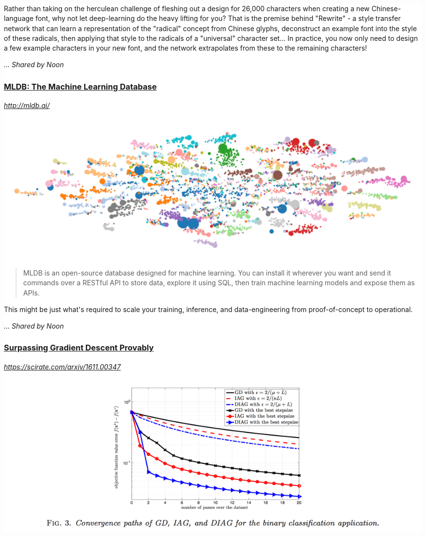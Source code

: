 Rather than taking on the herculean challenge of fleshing out a design for
26,000 characters when creating a new Chinese-language font, why not let
deep-learning do the heavy lifting for you? That is the premise behind
"Rewrite" - a style transfer network that can learn a representation of the
"radical" concept from Chinese glyphs, deconstruct an example font into the
style of these radicals, then applying that style to the radicals of a
"universal" character set... In practice, you now only need to design a few
example characters in your new font, and the network extrapolates from these to
the remaining characters!

_... Shared by Noon_

### [MLDB: The Machine Learning Database](http://mldb.ai/)

_<http://mldb.ai/>_

![](./mldb.png)

> MLDB is an open-source database designed for machine learning. 
> You can install it wherever you want and send it commands over a RESTful API to 
> store data, explore it using SQL, then train machine learning models and expose them as APIs.

This might be just what's required to scale your training, inference, and
data-engineering from proof-of-concept to operational.

_... Shared by Noon_

### [Surpassing Gradient Descent Provably](https://scirate.com/arxiv/1611.00347)

_<https://scirate.com/arxiv/1611.00347>_

![](./diag.png)
